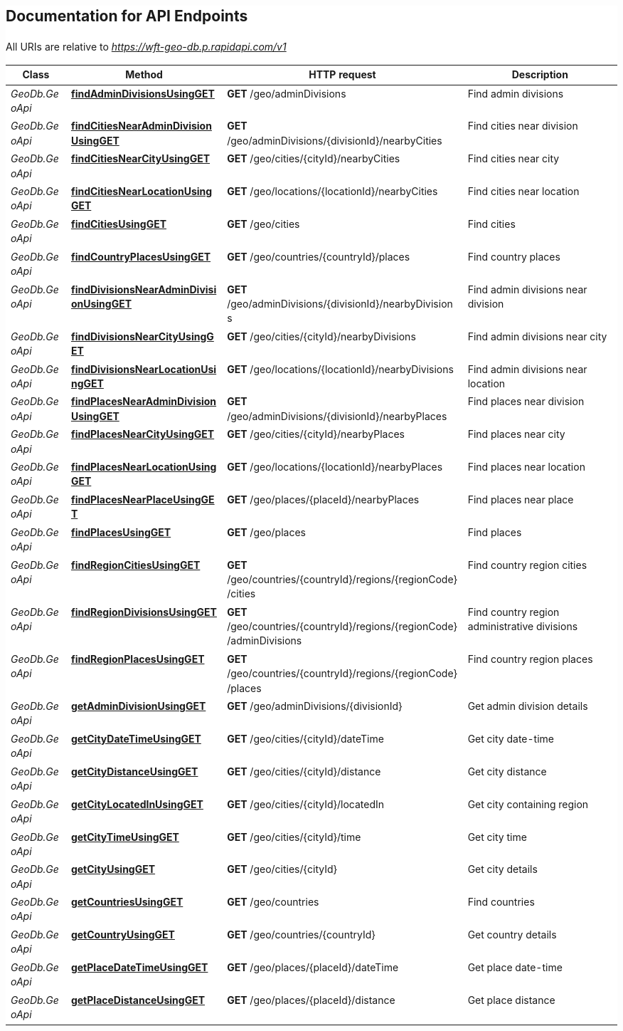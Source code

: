 ## Documentation for API Endpoints

All URIs are relative to *https://wft-geo-db.p.rapidapi.com/v1*

Class | Method | HTTP request | Description
------------ | ------------- | ------------- | -------------
*GeoDb.GeoApi* | [**findAdminDivisionsUsingGET**](docs/GeoApi.md#findAdminDivisionsUsingGET) | **GET** /geo/adminDivisions | Find admin divisions
*GeoDb.GeoApi* | [**findCitiesNearAdminDivisionUsingGET**](docs/GeoApi.md#findCitiesNearAdminDivisionUsingGET) | **GET** /geo/adminDivisions/{divisionId}/nearbyCities | Find cities near division
*GeoDb.GeoApi* | [**findCitiesNearCityUsingGET**](docs/GeoApi.md#findCitiesNearCityUsingGET) | **GET** /geo/cities/{cityId}/nearbyCities | Find cities near city
*GeoDb.GeoApi* | [**findCitiesNearLocationUsingGET**](docs/GeoApi.md#findCitiesNearLocationUsingGET) | **GET** /geo/locations/{locationId}/nearbyCities | Find cities near location
*GeoDb.GeoApi* | [**findCitiesUsingGET**](docs/GeoApi.md#findCitiesUsingGET) | **GET** /geo/cities | Find cities
*GeoDb.GeoApi* | [**findCountryPlacesUsingGET**](docs/GeoApi.md#findCountryPlacesUsingGET) | **GET** /geo/countries/{countryId}/places | Find country places
*GeoDb.GeoApi* | [**findDivisionsNearAdminDivisionUsingGET**](docs/GeoApi.md#findDivisionsNearAdminDivisionUsingGET) | **GET** /geo/adminDivisions/{divisionId}/nearbyDivisions | Find admin divisions near division
*GeoDb.GeoApi* | [**findDivisionsNearCityUsingGET**](docs/GeoApi.md#findDivisionsNearCityUsingGET) | **GET** /geo/cities/{cityId}/nearbyDivisions | Find admin divisions near city
*GeoDb.GeoApi* | [**findDivisionsNearLocationUsingGET**](docs/GeoApi.md#findDivisionsNearLocationUsingGET) | **GET** /geo/locations/{locationId}/nearbyDivisions | Find admin divisions near location
*GeoDb.GeoApi* | [**findPlacesNearAdminDivisionUsingGET**](docs/GeoApi.md#findPlacesNearAdminDivisionUsingGET) | **GET** /geo/adminDivisions/{divisionId}/nearbyPlaces | Find places near division
*GeoDb.GeoApi* | [**findPlacesNearCityUsingGET**](docs/GeoApi.md#findPlacesNearCityUsingGET) | **GET** /geo/cities/{cityId}/nearbyPlaces | Find places near city
*GeoDb.GeoApi* | [**findPlacesNearLocationUsingGET**](docs/GeoApi.md#findPlacesNearLocationUsingGET) | **GET** /geo/locations/{locationId}/nearbyPlaces | Find places near location
*GeoDb.GeoApi* | [**findPlacesNearPlaceUsingGET**](docs/GeoApi.md#findPlacesNearPlaceUsingGET) | **GET** /geo/places/{placeId}/nearbyPlaces | Find places near place
*GeoDb.GeoApi* | [**findPlacesUsingGET**](docs/GeoApi.md#findPlacesUsingGET) | **GET** /geo/places | Find places
*GeoDb.GeoApi* | [**findRegionCitiesUsingGET**](docs/GeoApi.md#findRegionCitiesUsingGET) | **GET** /geo/countries/{countryId}/regions/{regionCode}/cities | Find country region cities
*GeoDb.GeoApi* | [**findRegionDivisionsUsingGET**](docs/GeoApi.md#findRegionDivisionsUsingGET) | **GET** /geo/countries/{countryId}/regions/{regionCode}/adminDivisions | Find country region administrative divisions
*GeoDb.GeoApi* | [**findRegionPlacesUsingGET**](docs/GeoApi.md#findRegionPlacesUsingGET) | **GET** /geo/countries/{countryId}/regions/{regionCode}/places | Find country region places
*GeoDb.GeoApi* | [**getAdminDivisionUsingGET**](docs/GeoApi.md#getAdminDivisionUsingGET) | **GET** /geo/adminDivisions/{divisionId} | Get admin division details
*GeoDb.GeoApi* | [**getCityDateTimeUsingGET**](docs/GeoApi.md#getCityDateTimeUsingGET) | **GET** /geo/cities/{cityId}/dateTime | Get city date-time
*GeoDb.GeoApi* | [**getCityDistanceUsingGET**](docs/GeoApi.md#getCityDistanceUsingGET) | **GET** /geo/cities/{cityId}/distance | Get city distance
*GeoDb.GeoApi* | [**getCityLocatedInUsingGET**](docs/GeoApi.md#getCityLocatedInUsingGET) | **GET** /geo/cities/{cityId}/locatedIn | Get city containing region
*GeoDb.GeoApi* | [**getCityTimeUsingGET**](docs/GeoApi.md#getCityTimeUsingGET) | **GET** /geo/cities/{cityId}/time | Get city time
*GeoDb.GeoApi* | [**getCityUsingGET**](docs/GeoApi.md#getCityUsingGET) | **GET** /geo/cities/{cityId} | Get city details
*GeoDb.GeoApi* | [**getCountriesUsingGET**](docs/GeoApi.md#getCountriesUsingGET) | **GET** /geo/countries | Find countries
*GeoDb.GeoApi* | [**getCountryUsingGET**](docs/GeoApi.md#getCountryUsingGET) | **GET** /geo/countries/{countryId} | Get country details
*GeoDb.GeoApi* | [**getPlaceDateTimeUsingGET**](docs/GeoApi.md#getPlaceDateTimeUsingGET) | **GET** /geo/places/{placeId}/dateTime | Get place date-time
*GeoDb.GeoApi* | [**getPlaceDistanceUsingGET**](docs/GeoApi.md#getPlaceDistanceUsingGET) | **GET** /geo/places/{placeId}/distance | Get place distance